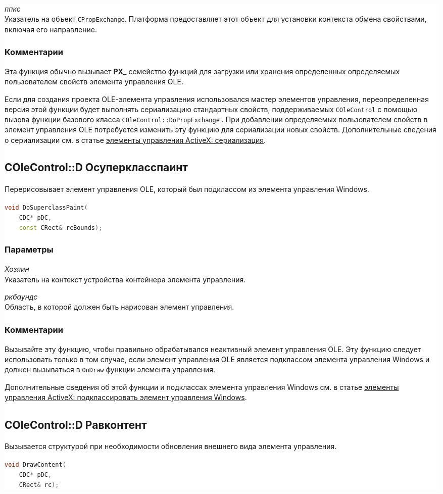 *ппкс*<br/>
Указатель на объект `CPropExchange`. Платформа предоставляет этот объект для установки контекста обмена свойствами, включая его направление.

### <a name="remarks"></a>Комментарии

Эта функция обычно вызывает **PX_** семейство функций для загрузки или хранения определенных определяемых пользователем свойств элемента управления OLE.

Если для создания проекта OLE-элемента управления использовался мастер элементов управления, переопределенная версия этой функции будет выполнять сериализацию стандартных свойств, поддерживаемых `COleControl` с помощью вызова функции базового класса `COleControl::DoPropExchange` . При добавлении определяемых пользователем свойств в элемент управления OLE потребуется изменить эту функцию для сериализации новых свойств. Дополнительные сведения о сериализации см. в статье [элементы управления ActiveX: сериализация](../../mfc/mfc-activex-controls-serializing.md).

## <a name="colecontroldosuperclasspaint"></a><a name="dosuperclasspaint"></a> COleControl::D Осуперкласспаинт

Перерисовывает элемент управления OLE, который был подклассом из элемента управления Windows.

```cpp
void DoSuperclassPaint(
    CDC* pDC,
    const CRect& rcBounds);
```

### <a name="parameters"></a>Параметры

*Хозяин*<br/>
Указатель на контекст устройства контейнера элемента управления.

*ркбаундс*<br/>
Область, в которой должен быть нарисован элемент управления.

### <a name="remarks"></a>Комментарии

Вызывайте эту функцию, чтобы правильно обрабатывался неактивный элемент управления OLE. Эту функцию следует использовать только в том случае, если элемент управления OLE является подклассом элемента управления Windows и должен вызываться в `OnDraw` функции элемента управления.

Дополнительные сведения об этой функции и подклассах элемента управления Windows см. в статье [элементы управления ActiveX: подклассировать элемент управления Windows](../../mfc/mfc-activex-controls-subclassing-a-windows-control.md).

## <a name="colecontroldrawcontent"></a><a name="drawcontent"></a> COleControl::D Равконтент

Вызывается структурой при необходимости обновления внешнего вида элемента управления.

```cpp
void DrawContent(
    CDC* pDC,
    CRect& rc);
```
